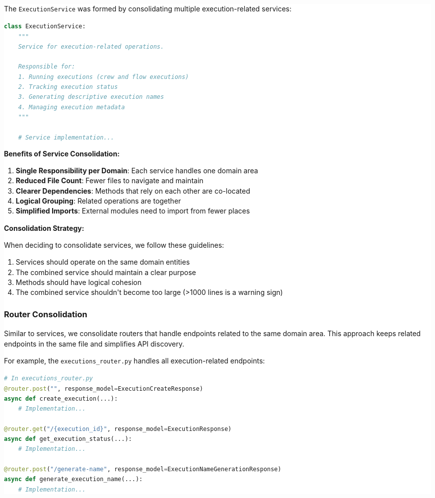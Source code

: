 The `ExecutionService` was formed by consolidating multiple execution-related services:

```python
class ExecutionService:
    """
    Service for execution-related operations.
    
    Responsible for:
    1. Running executions (crew and flow executions)
    2. Tracking execution status
    3. Generating descriptive execution names
    4. Managing execution metadata
    """
    
    # Service implementation...
```

**Benefits of Service Consolidation:**

1. **Single Responsibility per Domain**: Each service handles one domain area
2. **Reduced File Count**: Fewer files to navigate and maintain
3. **Clearer Dependencies**: Methods that rely on each other are co-located
4. **Logical Grouping**: Related operations are together
5. **Simplified Imports**: External modules need to import from fewer places

**Consolidation Strategy:**

When deciding to consolidate services, we follow these guidelines:

1. Services should operate on the same domain entities
2. The combined service should maintain a clear purpose
3. Methods should have logical cohesion
4. The combined service shouldn't become too large (>1000 lines is a warning sign)

### Router Consolidation

Similar to services, we consolidate routers that handle endpoints related to the same domain area. This approach keeps related endpoints in the same file and simplifies API discovery.

For example, the `executions_router.py` handles all execution-related endpoints:

```python
# In executions_router.py
@router.post("", response_model=ExecutionCreateResponse)
async def create_execution(...):
    # Implementation...

@router.get("/{execution_id}", response_model=ExecutionResponse)
async def get_execution_status(...):
    # Implementation...

@router.post("/generate-name", response_model=ExecutionNameGenerationResponse)
async def generate_execution_name(...):
    # Implementation...
```
